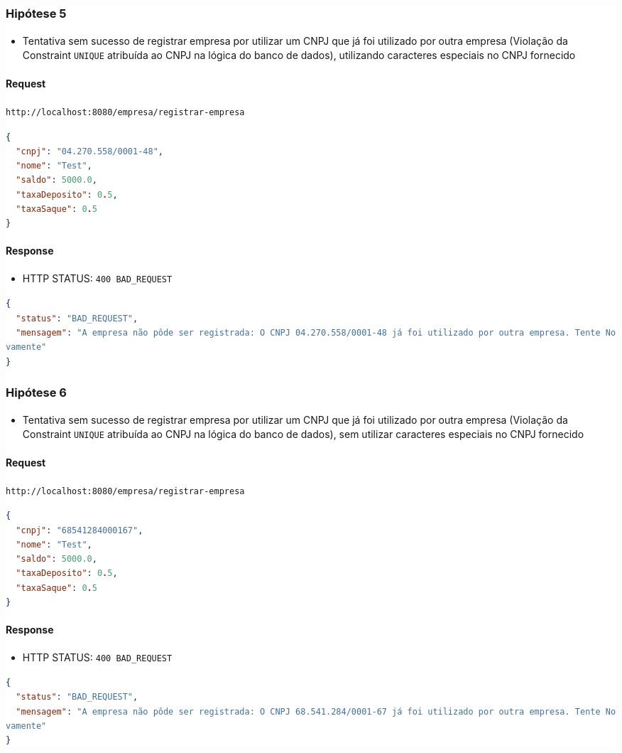 ### Hipótese 5
- Tentativa sem sucesso de registrar empresa por utilizar um CNPJ que já foi utilizado por outra empresa (Violação da Constraint `UNIQUE` atribuída ao CNPJ na lógica do banco de dados), utilizando caracteres especiais no CNPJ fornecido

#### Request
`http://localhost:8080/empresa/registrar-empresa`
```json
{
  "cnpj": "04.270.558/0001-48",
  "nome": "Test",
  "saldo": 5000.0,
  "taxaDeposito": 0.5,
  "taxaSaque": 0.5
}
```

#### Response
- HTTP STATUS: `400 BAD_REQUEST`
```json
{
  "status": "BAD_REQUEST",
  "mensagem": "A empresa não pôde ser registrada: O CNPJ 04.270.558/0001-48 já foi utilizado por outra empresa. Tente Novamente"
}
```

### Hipótese 6
- Tentativa sem sucesso de registrar empresa por utilizar um CNPJ que já foi utilizado por outra empresa (Violação da Constraint `UNIQUE` atribuída ao CNPJ na lógica do banco de dados), sem utilizar caracteres especiais no CNPJ fornecido

#### Request
`http://localhost:8080/empresa/registrar-empresa`
```json
{
  "cnpj": "68541284000167",
  "nome": "Test",
  "saldo": 5000.0,
  "taxaDeposito": 0.5,
  "taxaSaque": 0.5
}
```

#### Response
- HTTP STATUS: `400 BAD_REQUEST`
```json
{
  "status": "BAD_REQUEST",
  "mensagem": "A empresa não pôde ser registrada: O CNPJ 68.541.284/0001-67 já foi utilizado por outra empresa. Tente Novamente"
}
```
